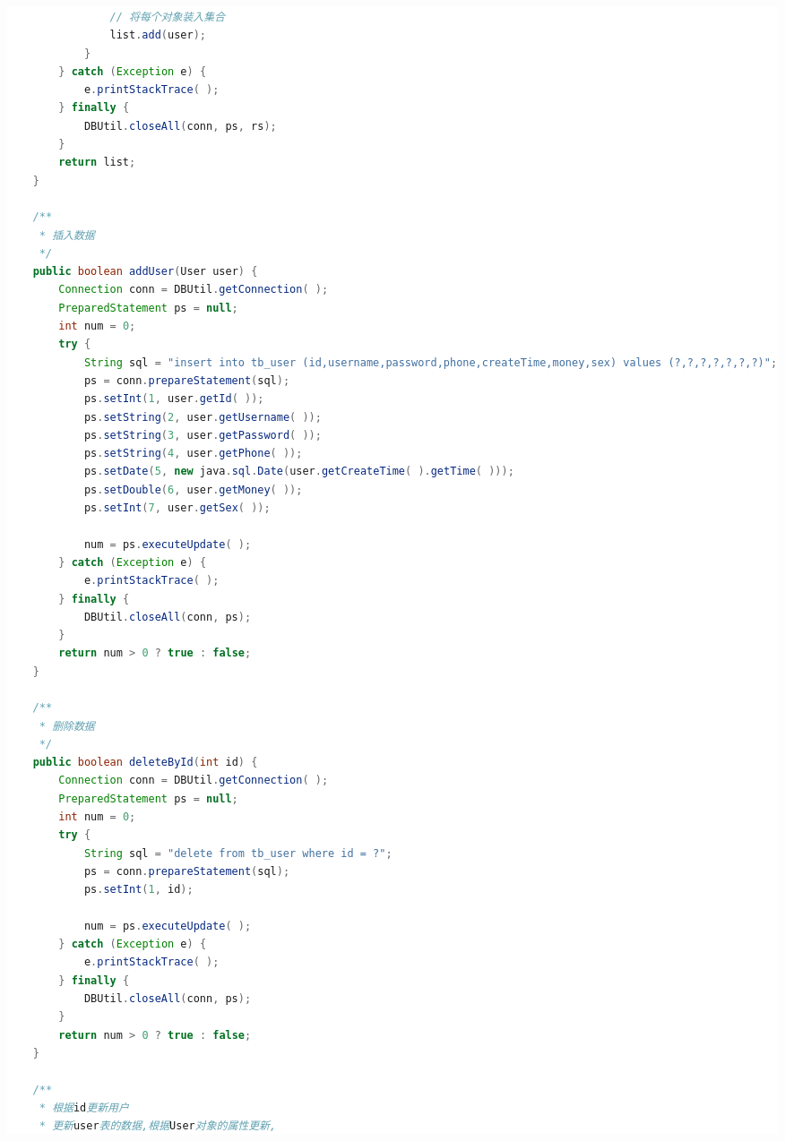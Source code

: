 ```java
                // 将每个对象装入集合
                list.add(user);
            }
        } catch (Exception e) {
            e.printStackTrace( );
        } finally {
            DBUtil.closeAll(conn, ps, rs);
        }
        return list;
    }

    /**
     * 插入数据
     */
    public boolean addUser(User user) {
        Connection conn = DBUtil.getConnection( );
        PreparedStatement ps = null;
        int num = 0;
        try {
            String sql = "insert into tb_user (id,username,password,phone,createTime,money,sex) values (?,?,?,?,?,?,?)";
            ps = conn.prepareStatement(sql);
            ps.setInt(1, user.getId( ));
            ps.setString(2, user.getUsername( ));
            ps.setString(3, user.getPassword( ));
            ps.setString(4, user.getPhone( ));
            ps.setDate(5, new java.sql.Date(user.getCreateTime( ).getTime( )));
            ps.setDouble(6, user.getMoney( ));
            ps.setInt(7, user.getSex( ));

            num = ps.executeUpdate( );
        } catch (Exception e) {
            e.printStackTrace( );
        } finally {
            DBUtil.closeAll(conn, ps);
        }
        return num > 0 ? true : false;
    }

    /**
     * 删除数据
     */
    public boolean deleteById(int id) {
        Connection conn = DBUtil.getConnection( );
        PreparedStatement ps = null;
        int num = 0;
        try {
            String sql = "delete from tb_user where id = ?";
            ps = conn.prepareStatement(sql);
            ps.setInt(1, id);

            num = ps.executeUpdate( );
        } catch (Exception e) {
            e.printStackTrace( );
        } finally {
            DBUtil.closeAll(conn, ps);
        }
        return num > 0 ? true : false;
    }

    /**
     * 根据id更新用户
     * 更新user表的数据,根据User对象的属性更新,
```